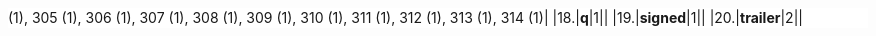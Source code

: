 (1), 305 (1), 306 (1), 307 (1), 308 (1), 309 (1), 310 (1), 311 (1), 312 (1), 313 (1), 314 (1)|
|18.|__q__|1||
|19.|__signed__|1||
|20.|__trailer__|2||
